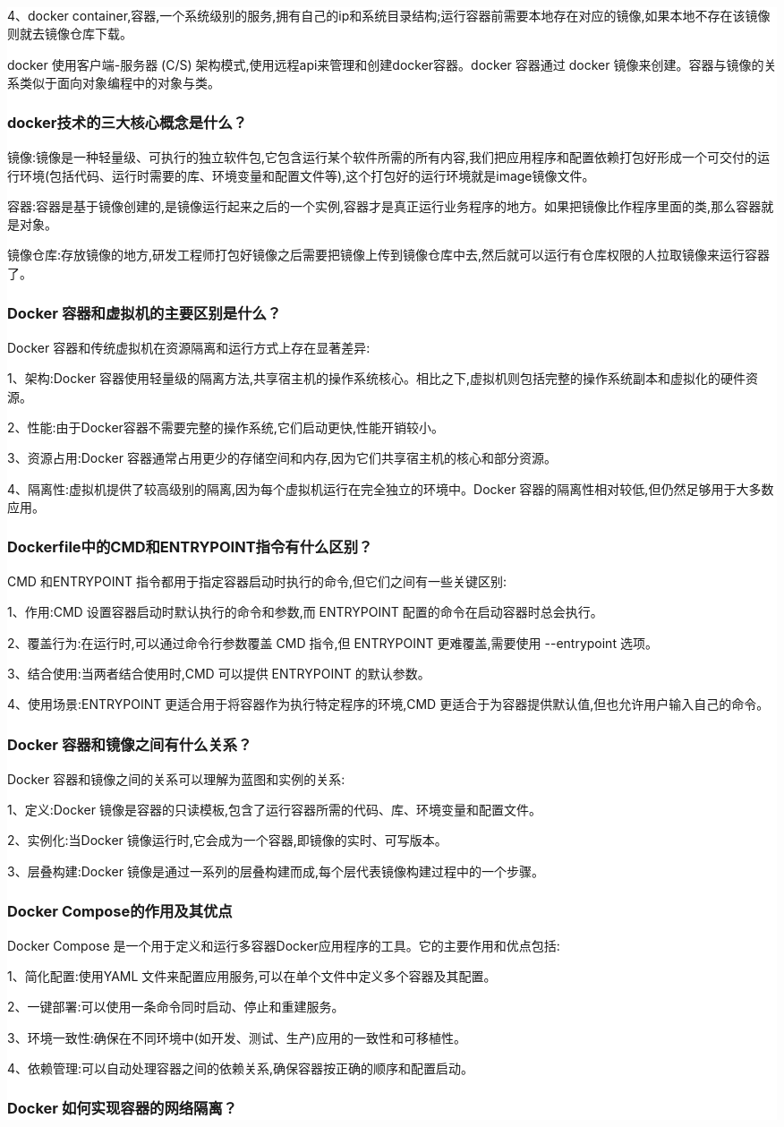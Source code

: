 4、docker container,容器,一个系统级别的服务,拥有自己的ip和系统目录结构;运行容器前需要本地存在对应的镜像,如果本地不存在该镜像则就去镜像仓库下载。

docker 使用客户端-服务器 (C/S) 架构模式,使用远程api来管理和创建docker容器。docker 容器通过 docker 镜像来创建。容器与镜像的关系类似于面向对象编程中的对象与类。


### docker技术的三大核心概念是什么？

镜像:镜像是一种轻量级、可执行的独立软件包,它包含运行某个软件所需的所有内容,我们把应用程序和配置依赖打包好形成一个可交付的运行环境(包括代码、运行时需要的库、环境变量和配置文件等),这个打包好的运行环境就是image镜像文件。

容器:容器是基于镜像创建的,是镜像运行起来之后的一个实例,容器才是真正运行业务程序的地方。如果把镜像比作程序里面的类,那么容器就是对象。

镜像仓库:存放镜像的地方,研发工程师打包好镜像之后需要把镜像上传到镜像仓库中去,然后就可以运行有仓库权限的人拉取镜像来运行容器了。

### Docker 容器和虚拟机的主要区别是什么？

Docker 容器和传统虚拟机在资源隔离和运行方式上存在显著差异:

1、架构:Docker 容器使用轻量级的隔离方法,共享宿主机的操作系统核心。相比之下,虚拟机则包括完整的操作系统副本和虚拟化的硬件资源。

2、性能:由于Docker容器不需要完整的操作系统,它们启动更快,性能开销较小。

3、资源占用:Docker 容器通常占用更少的存储空间和内存,因为它们共享宿主机的核心和部分资源。

4、隔离性:虚拟机提供了较高级别的隔离,因为每个虚拟机运行在完全独立的环境中。Docker 容器的隔离性相对较低,但仍然足够用于大多数应用。

### Dockerfile中的CMD和ENTRYPOINT指令有什么区别？

CMD 和ENTRYPOINT 指令都用于指定容器启动时执行的命令,但它们之间有一些关键区别:

1、作用:CMD 设置容器启动时默认执行的命令和参数,而 ENTRYPOINT 配置的命令在启动容器时总会执行。

2、覆盖行为:在运行时,可以通过命令行参数覆盖 CMD 指令,但 ENTRYPOINT 更难覆盖,需要使用 --entrypoint 选项。

3、结合使用:当两者结合使用时,CMD 可以提供 ENTRYPOINT 的默认参数。

4、使用场景:ENTRYPOINT 更适合用于将容器作为执行特定程序的环境,CMD 更适合于为容器提供默认值,但也允许用户输入自己的命令。

### Docker 容器和镜像之间有什么关系？

Docker 容器和镜像之间的关系可以理解为蓝图和实例的关系:

1、定义:Docker 镜像是容器的只读模板,包含了运行容器所需的代码、库、环境变量和配置文件。

2、实例化:当Docker 镜像运行时,它会成为一个容器,即镜像的实时、可写版本。

3、层叠构建:Docker 镜像是通过一系列的层叠构建而成,每个层代表镜像构建过程中的一个步骤。

### Docker Compose的作用及其优点

Docker Compose 是一个用于定义和运行多容器Docker应用程序的工具。它的主要作用和优点包括:

1、简化配置:使用YAML 文件来配置应用服务,可以在单个文件中定义多个容器及其配置。

2、一键部署:可以使用一条命令同时启动、停止和重建服务。

3、环境一致性:确保在不同环境中(如开发、测试、生产)应用的一致性和可移植性。

4、依赖管理:可以自动处理容器之间的依赖关系,确保容器按正确的顺序和配置启动。

### Docker 如何实现容器的网络隔离？
